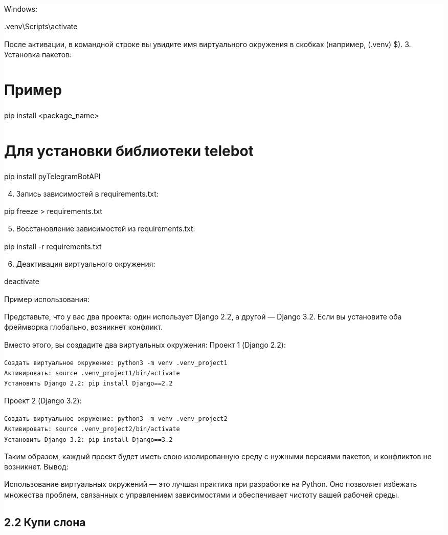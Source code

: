 Windows:

.venv\Scripts\activate

После активации, в командной строке вы увидите имя виртуального окружения в скобках (например, (.venv) $).
3. Установка пакетов:

# Пример
pip install <package_name>

# Для установки библиотеки telebot
pip install pyTelegramBotAPI

4. Запись зависимостей в requirements.txt:

pip freeze > requirements.txt

5. Восстановление зависимостей из requirements.txt:

pip install -r requirements.txt

6. Деактивация виртуального окружения:

deactivate

Пример использования:

Представьте, что у вас два проекта: один использует Django 2.2, а другой — Django 3.2. Если вы установите оба фреймворка глобально, возникнет конфликт.

Вместо этого, вы создадите два виртуальных окружения:
Проект 1 (Django 2.2):

    Создать виртуальное окружение: python3 -m venv .venv_project1
    Активировать: source .venv_project1/bin/activate
    Установить Django 2.2: pip install Django==2.2

Проект 2 (Django 3.2):

    Создать виртуальное окружение: python3 -m venv .venv_project2
    Активировать: source .venv_project2/bin/activate
    Установить Django 3.2: pip install Django==3.2

Таким образом, каждый проект будет иметь свою изолированную среду с нужными версиями пакетов, и конфликтов не возникнет.
Вывод:

Использование виртуальных окружений — это лучшая практика при разработке на Python. Оно позволяет избежать множества проблем, связанных с управлением зависимостями и обеспечивает чистоту вашей рабочей среды.


## 2.2 Купи слона 


